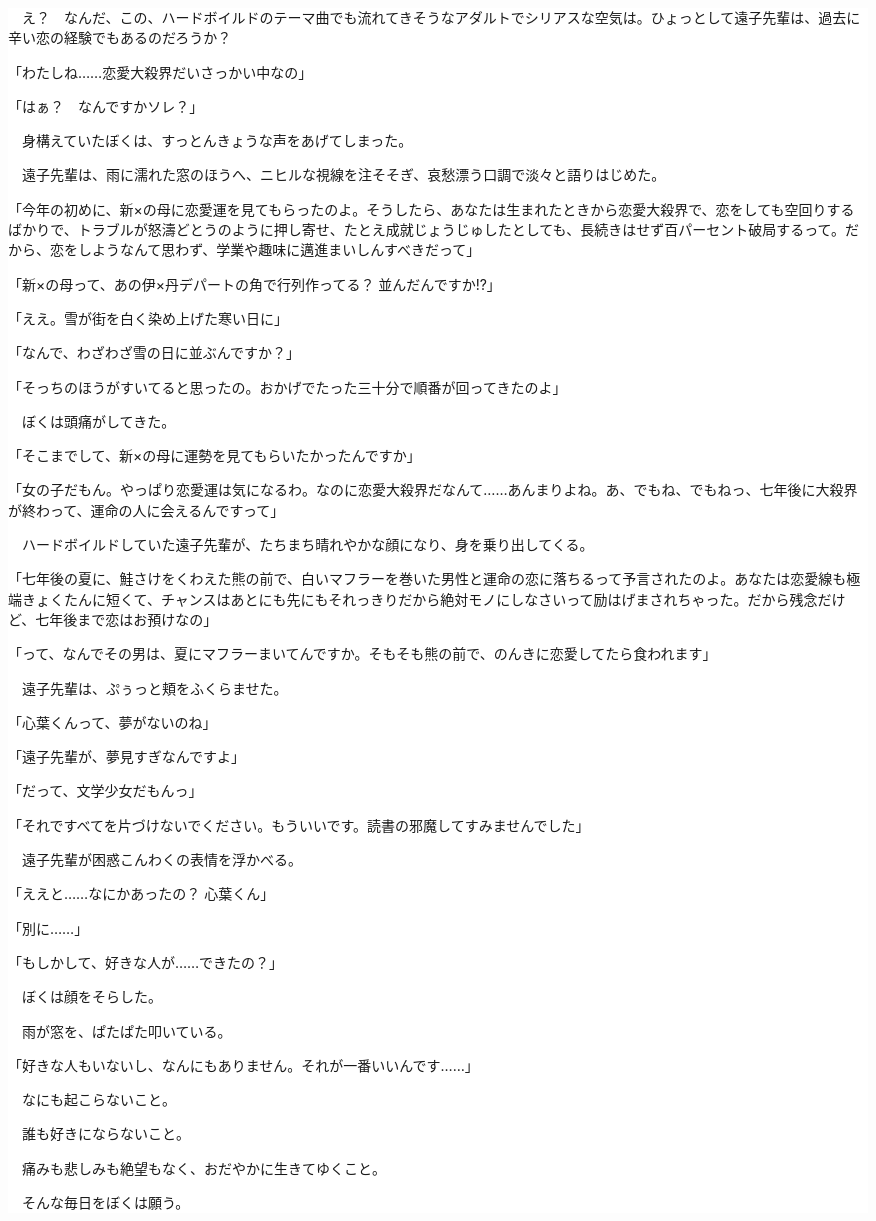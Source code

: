 　え？　なんだ、この、ハードボイルドのテーマ曲でも流れてきそうなアダルトでシリアスな空気は。ひょっとして遠子先輩は、過去に辛い恋の経験でもあるのだろうか？

「わたしね……恋愛大殺界だいさっかい中なの」

「はぁ？　なんですかソレ？」

　身構えていたぼくは、すっとんきょうな声をあげてしまった。

　遠子先輩は、雨に濡れた窓のほうへ、ニヒルな視線を注そそぎ、哀愁漂う口調で淡々と語りはじめた。

「今年の初めに、新×の母に恋愛運を見てもらったのよ。そうしたら、あなたは生まれたときから恋愛大殺界で、恋をしても空回りするばかりで、トラブルが怒濤どとうのように押し寄せ、たとえ成就じょうじゅしたとしても、長続きはせず百パーセント破局するって。だから、恋をしようなんて思わず、学業や趣味に邁進まいしんすべきだって」

「新×の母って、あの伊×丹デパートの角で行列作ってる？ 並んだんですか!?」

「ええ。雪が街を白く染め上げた寒い日に」

「なんで、わざわざ雪の日に並ぶんですか？」

「そっちのほうがすいてると思ったの。おかげでたった三十分で順番が回ってきたのよ」

　ぼくは頭痛がしてきた。

「そこまでして、新×の母に運勢を見てもらいたかったんですか」

「女の子だもん。やっぱり恋愛運は気になるわ。なのに恋愛大殺界だなんて……あんまりよね。あ、でもね、でもねっ、七年後に大殺界が終わって、運命の人に会えるんですって」

　ハードボイルドしていた遠子先輩が、たちまち晴れやかな顔になり、身を乗り出してくる。

「七年後の夏に、鮭さけをくわえた熊の前で、白いマフラーを巻いた男性と運命の恋に落ちるって予言されたのよ。あなたは恋愛線も極端きょくたんに短くて、チャンスはあとにも先にもそれっきりだから絶対モノにしなさいって励はげまされちゃった。だから残念だけど、七年後まで恋はお預けなの」

「って、なんでその男は、夏にマフラーまいてんですか。そもそも熊の前で、のんきに恋愛してたら食われます」

　遠子先輩は、ぷぅっと頬をふくらませた。

「心葉くんって、夢がないのね」

「遠子先輩が、夢見すぎなんですよ」

「だって、文学少女だもんっ」

「それですべてを片づけないでください。もういいです。読書の邪魔してすみませんでした」

　遠子先輩が困惑こんわくの表情を浮かべる。

「ええと……なにかあったの？ 心葉くん」

「別に……」

「もしかして、好きな人が……できたの？」

　ぼくは顔をそらした。

　雨が窓を、ぱたぱた叩いている。

「好きな人もいないし、なんにもありません。それが一番いいんです……」

　なにも起こらないこと。

　誰も好きにならないこと。

　痛みも悲しみも絶望もなく、おだやかに生きてゆくこと。

　そんな毎日をぼくは願う。
